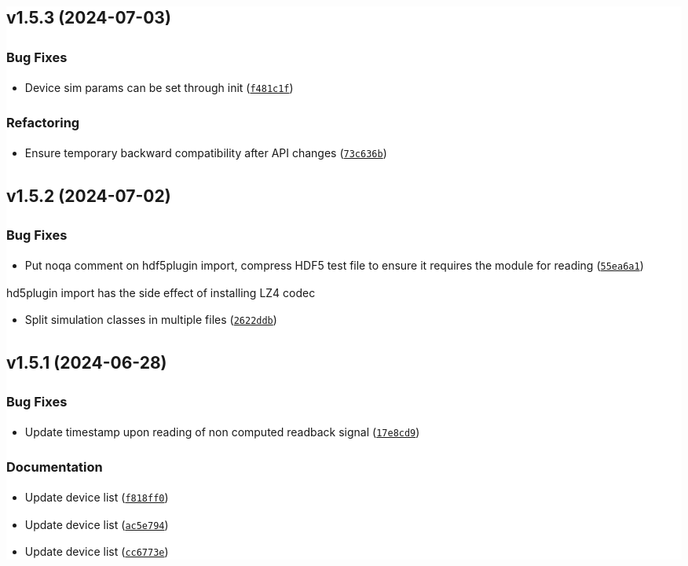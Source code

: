 ## v1.5.3 (2024-07-03)

### Bug Fixes

- Device sim params can be set through init
  ([`f481c1f`](https://gitlab.psi.ch/bec/ophyd_devices/-/commit/f481c1f81298552067aea91fba54e90d61cd2dcb))

### Refactoring

- Ensure temporary backward compatibility after API changes
  ([`73c636b`](https://gitlab.psi.ch/bec/ophyd_devices/-/commit/73c636b46f35381ac0a82b99f9965612770ca6c1))


## v1.5.2 (2024-07-02)

### Bug Fixes

- Put noqa comment on hdf5plugin import, compress HDF5 test file to ensure it requires the module
  for reading
  ([`55ea6a1`](https://gitlab.psi.ch/bec/ophyd_devices/-/commit/55ea6a16be831e375281f014c75f0146b1b9a488))

hd5plugin import has the side effect of installing LZ4 codec

- Split simulation classes in multiple files
  ([`2622ddb`](https://gitlab.psi.ch/bec/ophyd_devices/-/commit/2622ddbee2edfe9e092c643fbbfbabeed0c06e35))


## v1.5.1 (2024-06-28)

### Bug Fixes

- Update timestamp upon reading of non computed readback signal
  ([`17e8cd9`](https://gitlab.psi.ch/bec/ophyd_devices/-/commit/17e8cd9234727e1bdc3d2a2ba2c47a9c8ec43c32))

### Documentation

- Update device list
  ([`f818ff0`](https://gitlab.psi.ch/bec/ophyd_devices/-/commit/f818ff0234edb75840ab7ba60b66d0aa47d1d520))

- Update device list
  ([`ac5e794`](https://gitlab.psi.ch/bec/ophyd_devices/-/commit/ac5e79425ddf5b52350e45d392e2e6f048b5856a))

- Update device list
  ([`cc6773e`](https://gitlab.psi.ch/bec/ophyd_devices/-/commit/cc6773e14e1c758ec3296c41e969731e8ce4cfe4))
